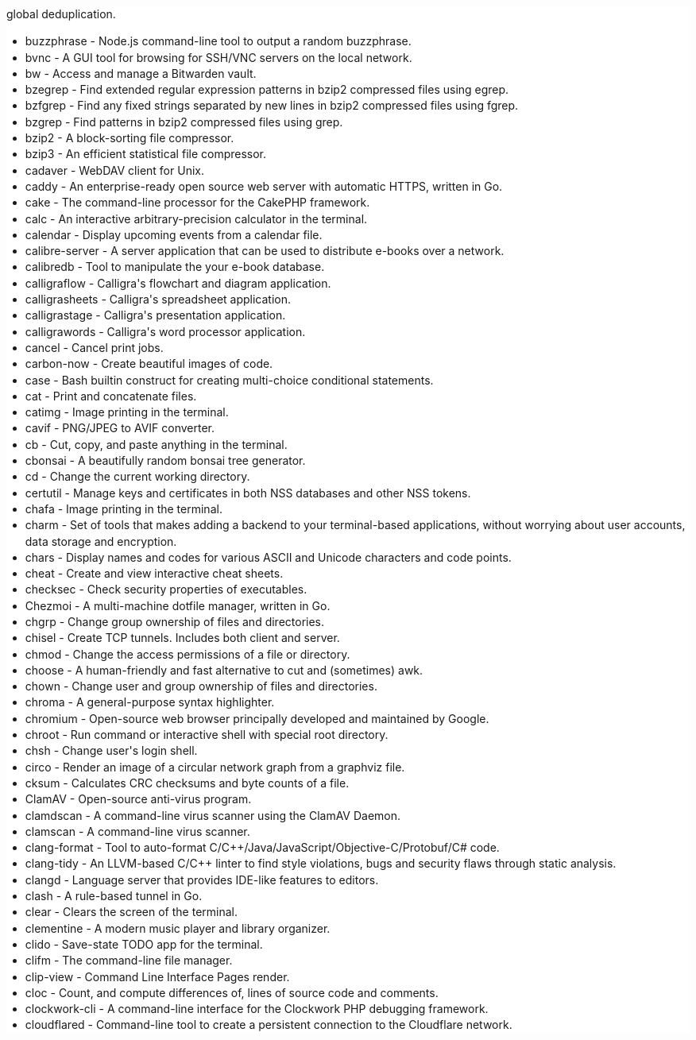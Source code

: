 global deduplication.
* buzzphrase - Node.js command-line tool to output a random buzzphrase.
* bvnc - A GUI tool for browsing for SSH/VNC servers on the local network.
* bw - Access and manage a Bitwarden vault.
* bzegrep - Find extended regular expression patterns in bzip2 compressed files using egrep.
* bzfgrep - Find any fixed strings separated by new lines in bzip2 compressed files using fgrep.
* bzgrep - Find patterns in bzip2 compressed files using grep.
* bzip2 - A block-sorting file compressor.
* bzip3 - An efficient statistical file compressor.
* cadaver - WebDAV client for Unix.
* caddy - An enterprise-ready open source web server with automatic HTTPS, written in Go.
* cake - The command-line processor for the CakePHP framework.
* calc - An interactive arbitrary-precision calculator in the terminal.
* calendar - Display upcoming events from a calendar file.
* calibre-server - A server application that can be used to distribute e-books over a network.
* calibredb - Tool to manipulate the your e-book database.
* calligraflow - Calligra's flowchart and diagram application.
* calligrasheets - Calligra's spreadsheet application.
* calligrastage - Calligra's presentation application.
* calligrawords - Calligra's word processor application.
* cancel - Cancel print jobs.
* carbon-now - Create beautiful images of code.
* case - Bash builtin construct for creating multi-choice conditional statements.
* cat - Print and concatenate files.
* catimg - Image printing in the terminal.
* cavif - PNG/JPEG to AVIF converter.
* cb - Cut, copy, and paste anything in the terminal.
* cbonsai - A beautifully random bonsai tree generator.
* cd - Change the current working directory.
* certutil - Manage keys and certificates in both NSS databases and other NSS tokens.
* chafa - Image printing in the terminal.
* charm - Set of tools that makes adding a backend to your terminal-based applications, without worrying about user accounts, data storage and encryption.
* chars - Display names and codes for various ASCII and Unicode characters and code points.
* cheat - Create and view interactive cheat sheets.
* checksec - Check security properties of executables.
* Chezmoi - A multi-machine dotfile manager, written in Go.
* chgrp - Change group ownership of files and directories.
* chisel - Create TCP tunnels. Includes both client and server.
* chmod - Change the access permissions of a file or directory.
* choose - A human-friendly and fast alternative to cut and (sometimes) awk.
* chown - Change user and group ownership of files and directories.
* chroma - A general-purpose syntax highlighter.
* chromium - Open-source web browser principally developed and maintained by Google.
* chroot - Run command or interactive shell with special root directory.
* chsh - Change user's login shell.
* circo - Render an image of a circular network graph from a graphviz file.
* cksum - Calculates CRC checksums and byte counts of a file.
* ClamAV - Open-source anti-virus program.
* clamdscan - A command-line virus scanner using the ClamAV Daemon.
* clamscan - A command-line virus scanner.
* clang-format - Tool to auto-format C/C++/Java/JavaScript/Objective-C/Protobuf/C# code.
* clang-tidy - An LLVM-based C/C++ linter to find style violations, bugs and security flaws through static analysis.
* clangd - Language server that provides IDE-like features to editors.
* clash - A rule-based tunnel in Go.
* clear - Clears the screen of the terminal.
* clementine - A modern music player and library organizer.
* clido - Save-state TODO app for the terminal.
* clifm - The command-line file manager.
* clip-view - Command Line Interface Pages render.
* cloc - Count, and compute differences of, lines of source code and comments.
* clockwork-cli - A command-line interface for the Clockwork PHP debugging framework.
* cloudflared - Command-line tool to create a persistent connection to the Cloudflare network.